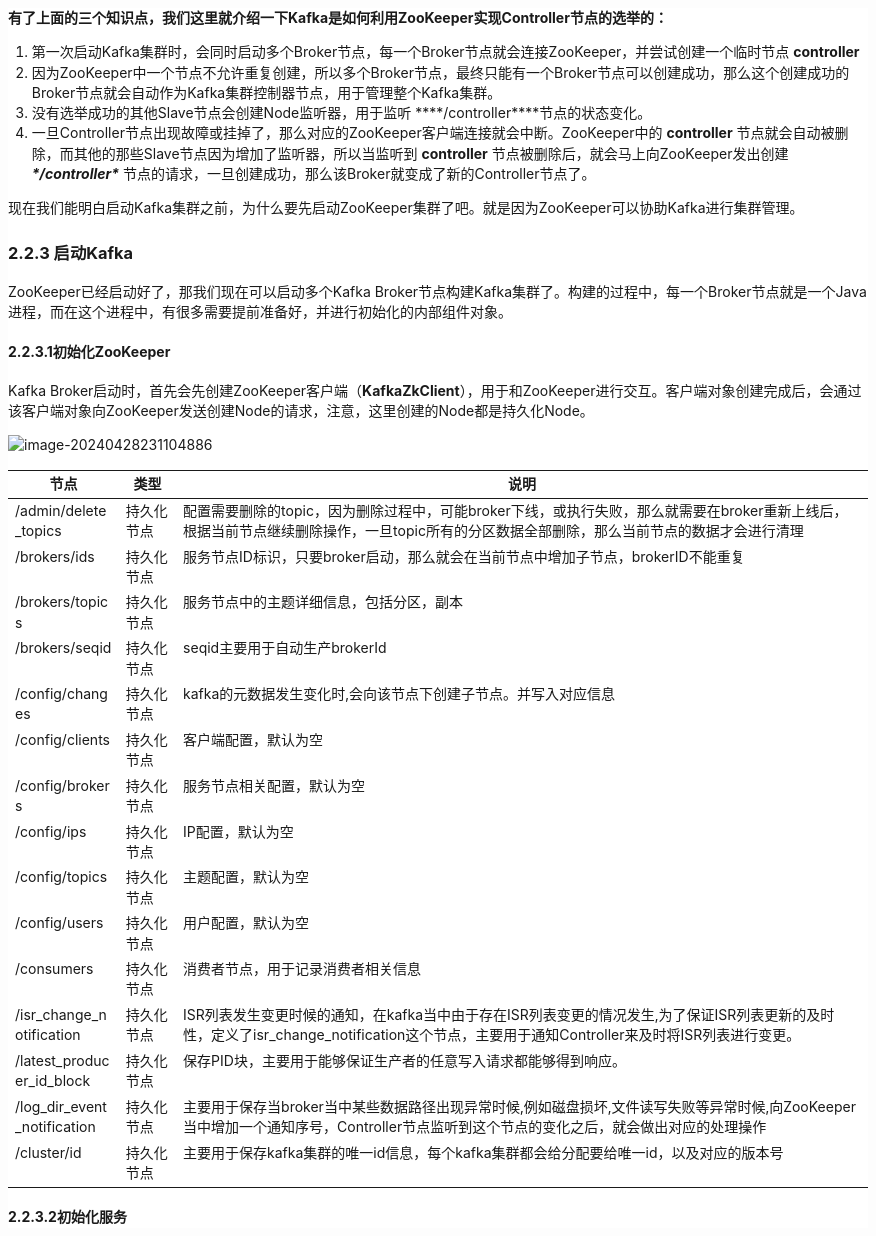 **有了上面的三个知识点，我们这里就介绍一下Kafka是如何利用ZooKeeper实现Controller节点的选举的：**

1) 第一次启动Kafka集群时，会同时启动多个Broker节点，每一个Broker节点就会连接ZooKeeper，并尝试创建一个临时节点 **controller**
2) 因为ZooKeeper中一个节点不允许重复创建，所以多个Broker节点，最终只能有一个Broker节点可以创建成功，那么这个创建成功的Broker节点就会自动作为Kafka集群控制器节点，用于管理整个Kafka集群。
3) 没有选举成功的其他Slave节点会创建Node监听器，用于监听 ***\*/controller\****节点的状态变化。
4) 一旦Controller节点出现故障或挂掉了，那么对应的ZooKeeper客户端连接就会中断。ZooKeeper中的 **controller** 节点就会自动被删除，而其他的那些Slave节点因为增加了监听器，所以当监听到 **controller** 节点被删除后，就会马上向ZooKeeper发出创建 ***\*/controller\**** 节点的请求，一旦创建成功，那么该Broker就变成了新的Controller节点了。

现在我们能明白启动Kafka集群之前，为什么要先启动ZooKeeper集群了吧。就是因为ZooKeeper可以协助Kafka进行集群管理。

### 2.2.3 启动Kafka

ZooKeeper已经启动好了，那我们现在可以启动多个Kafka Broker节点构建Kafka集群了。构建的过程中，每一个Broker节点就是一个Java进程，而在这个进程中，有很多需要提前准备好，并进行初始化的内部组件对象。

#### 2.2.3.1初始化ZooKeeper

Kafka Broker启动时，首先会先创建ZooKeeper客户端（**KafkaZkClient**），用于和ZooKeeper进行交互。客户端对象创建完成后，会通过该客户端对象向ZooKeeper发送创建Node的请求，注意，这里创建的Node都是持久化Node。

![image-20240428231104886](https://raw.githubusercontent.com/PeipengWang/picture/master/image-20240428231104886.png) 

| **节点**              | **类型** | **说明**                                               |
| --------------------------- | -------------- | ------------------------------------------------------------ |
| /admin/delete_topics        | 持久化节点     | 配置需要删除的topic，因为删除过程中，可能broker下线，或执行失败，那么就需要在broker重新上线后，根据当前节点继续删除操作，一旦topic所有的分区数据全部删除，那么当前节点的数据才会进行清理 |
| /brokers/ids                | 持久化节点     | 服务节点ID标识，只要broker启动，那么就会在当前节点中增加子节点，brokerID不能重复 |
| /brokers/topics             | 持久化节点     | 服务节点中的主题详细信息，包括分区，副本                     |
| /brokers/seqid              | 持久化节点     | seqid主要用于自动生产brokerId                                |
| /config/changes             | 持久化节点     | kafka的元数据发生变化时,会向该节点下创建子节点。并写入对应信息 |
| /config/clients             | 持久化节点     | 客户端配置，默认为空                                         |
| /config/brokers             | 持久化节点     | 服务节点相关配置，默认为空                                   |
| /config/ips                 | 持久化节点     | IP配置，默认为空                                             |
| /config/topics              | 持久化节点     | 主题配置，默认为空                                           |
| /config/users               | 持久化节点     | 用户配置，默认为空                                           |
| /consumers                  | 持久化节点     | 消费者节点，用于记录消费者相关信息                           |
| /isr_change_notification    | 持久化节点     | ISR列表发生变更时候的通知，在kafka当中由于存在ISR列表变更的情况发生,为了保证ISR列表更新的及时性，定义了isr_change_notification这个节点，主要用于通知Controller来及时将ISR列表进行变更。 |
| /latest_producer_id_block   | 持久化节点     | 保存PID块，主要用于能够保证生产者的任意写入请求都能够得到响应。 |
| /log_dir_event_notification | 持久化节点     | 主要用于保存当broker当中某些数据路径出现异常时候,例如磁盘损坏,文件读写失败等异常时候,向ZooKeeper当中增加一个通知序号，Controller节点监听到这个节点的变化之后，就会做出对应的处理操作 |
| /cluster/id                 | 持久化节点     | 主要用于保存kafka集群的唯一id信息，每个kafka集群都会给分配要给唯一id，以及对应的版本号 |

#### 2.2.3.2初始化服务

